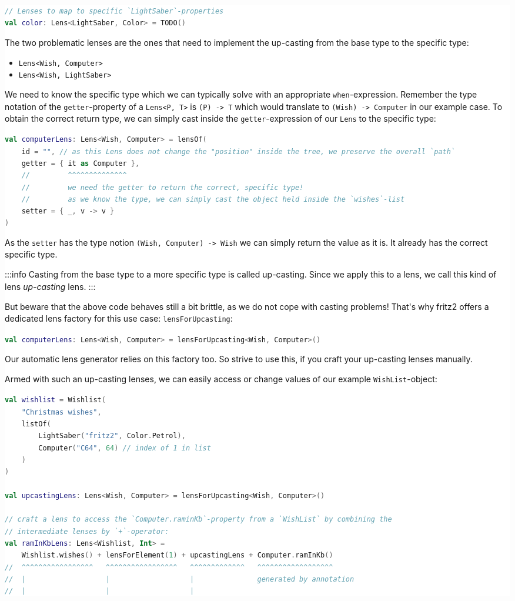 ```kotlin
// Lenses to map to specific `LightSaber`-properties
val color: Lens<LightSaber, Color> = TODO()
```

The two problematic lenses are the ones that need to implement the up-casting from the base type to the specific type:
- `Lens<Wish, Computer>`
- `Lens<Wish, LightSaber>`

We need to know the specific type which we can typically solve with an appropriate `when`-expression.
Remember the type notation of the `getter`-property of a `Lens<P, T>` is `(P) -> T` which would translate to 
`(Wish) -> Computer` in our example case. To obtain the correct return type, we can simply cast inside the 
`getter`-expression of our `Lens` to the specific type:
```kotlin
val computerLens: Lens<Wish, Computer> = lensOf(
    id = "", // as this Lens does not change the "position" inside the tree, we preserve the overall `path`
    getter = { it as Computer },
    //         ^^^^^^^^^^^^^^
    //         we need the getter to return the correct, specific type!
    //         as we know the type, we can simply cast the object held inside the `wishes`-list
    setter = { _, v -> v }
)
```
As the `setter` has the type notion `(Wish, Computer) -> Wish` we can simply return the value as it is. It already has
the correct specific type.

:::info
Casting from the base type to a more specific type is called up-casting.
Since we apply this to a lens, we call this kind of lens *up-casting* lens.
:::

But beware that the above code behaves still a bit brittle, as we do not cope with casting problems!
That's why fritz2 offers a dedicated lens factory for this use case: `lensForUpcasting`:
```kotlin
val computerLens: Lens<Wish, Computer> = lensForUpcasting<Wish, Computer>()
```
Our automatic lens generator relies on this factory too. So strive to use this, if you craft your up-casting lenses 
manually. 

Armed with such an up-casting lenses, we can easily access or change values of our example `WishList`-object:
```kotlin
val wishlist = Wishlist(
    "Christmas wishes",
    listOf(
        LightSaber("fritz2", Color.Petrol),
        Computer("C64", 64) // index of 1 in list
    )
)

val upcastingLens: Lens<Wish, Computer> = lensForUpcasting<Wish, Computer>()

// craft a lens to access the `Computer.raminKb`-property from a `WishList` by combining the
// intermediate lenses by `+`-operator:
val ramInKbLens: Lens<Wishlist, Int> =
    Wishlist.wishes() + lensForElement(1) + upcastingLens + Computer.ramInKb()
//  ^^^^^^^^^^^^^^^^^   ^^^^^^^^^^^^^^^^^   ^^^^^^^^^^^^^   ^^^^^^^^^^^^^^^^^^
//  |                   |                   |               generated by annotation 
//  |                   |                   |                
```